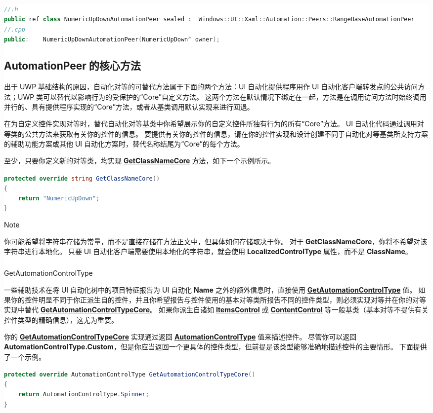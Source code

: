 ```cpp
//.h
public ref class NumericUpDownAutomationPeer sealed :  Windows::UI::Xaml::Automation::Peers::RangeBaseAutomationPeer
//.cpp
public:    NumericUpDownAutomationPeer(NumericUpDown^ owner);
```

<span id="Core_methods_of_AutomationPeer"/>
<span id="core_methods_of_automationpeer"/>
<span id="CORE_METHODS_OF_AUTOMATIONPEER"/>

## <a name="core-methods-of-automationpeer"></a>AutomationPeer 的核心方法  
出于 UWP 基础结构的原因，自动化对等的可替代方法属于下面的两个方法：UI 自动化提供程序用作 UI 自动化客户端转发点的公共访问方法；UWP 类可以替代以影响行为的受保护的“Core”自定义方法。 这两个方法在默认情况下绑定在一起，方法是在调用访问方法时始终调用并行的、具有提供程序实现的“Core”方法，或者从基类调用默认实现来进行回退。

在为自定义控件实现对等时，替代自动化对等基类中你希望展示你的自定义控件所独有行为的所有“Core”方法。 UI 自动化代码通过调用对等类的公共方法来获取有关你的控件的信息。 要提供有关你的控件的信息，请在你的控件实现和设计创建不同于自动化对等基类所支持方案的辅助功能方案或其他 UI 自动化方案时，替代名称结尾为“Core”的每个方法。

至少，只要你定义新的对等类，均实现 [**GetClassNameCore**](https://msdn.microsoft.com/library/windows/apps/windows.ui.xaml.automation.peers.automationpeer.getclassnamecore) 方法，如下一个示例所示。

```csharp
protected override string GetClassNameCore()
{
    return "NumericUpDown";
}
```

> [!NOTE]
> 你可能希望将字符串存储为常量，而不是直接存储在方法正文中，但具体如何存储取决于你。 对于 [**GetClassNameCore**](https://msdn.microsoft.com/library/windows/apps/windows.ui.xaml.automation.peers.automationpeer.getclassnamecore)，你将不希望对该字符串进行本地化。 只要 UI 自动化客户端需要使用本地化的字符串，就会使用 **LocalizedControlType** 属性，而不是 **ClassName**。

### <span id="GetAutomationControlType"/>
<span id="getautomationcontroltype"/>
<span id="GETAUTOMATIONCONTROLTYPE"/>GetAutomationControlType

一些辅助技术在将 UI 自动化树中的项目特征报告为 UI 自动化 **Name** 之外的额外信息时，直接使用 [**GetAutomationControlType**](https://msdn.microsoft.com/library/windows/apps/windows.ui.xaml.automation.peers.automationpeer.getautomationcontroltype) 值。 如果你的控件明显不同于你正派生自的控件，并且你希望报告与控件使用的基本对等类所报告不同的控件类型，则必须实现对等并在你的对等实现中替代 [**GetAutomationControlTypeCore**](https://msdn.microsoft.com/library/windows/apps/windows.ui.xaml.automation.peers.automationpeer.getautomationcontroltypecore)。 如果你派生自诸如 [**ItemsControl**](https://msdn.microsoft.com/library/windows/apps/BR242803) 或 [**ContentControl**](https://msdn.microsoft.com/library/windows/apps/BR209365) 等一般基类（基本对等不提供有关控件类型的精确信息），这尤为重要。

你的 [**GetAutomationControlTypeCore**](https://msdn.microsoft.com/library/windows/apps/windows.ui.xaml.automation.peers.automationpeer.getautomationcontroltypecore) 实现通过返回 [**AutomationControlType**](https://msdn.microsoft.com/library/windows/apps/BR209182) 值来描述控件。 尽管你可以返回 **AutomationControlType.Custom**，但是你应当返回一个更具体的控件类型，但前提是该类型能够准确地描述控件的主要情形。 下面提供了一个示例。

```csharp
protected override AutomationControlType GetAutomationControlTypeCore()
{
    return AutomationControlType.Spinner;
}
```
